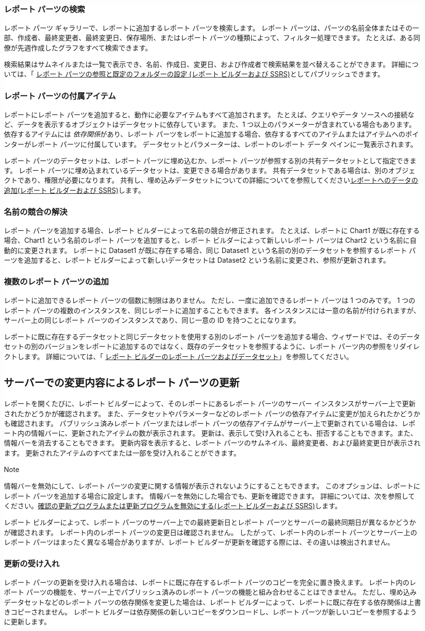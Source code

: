 ### <a name="searching-for-report-parts"></a>レポート パーツの検索  
 レポート パーツ ギャラリーで、レポートに追加するレポート パーツを検索します。 レポート パーツは、パーツの名前全体またはその一部、作成者、最終変更者、最終変更日、保存場所、またはレポート パーツの種類によって、フィルター処理できます。 たとえば、ある同僚が先週作成したグラフをすべて検索できます。  
  
 検索結果はサムネイルまたは一覧で表示でき、名前、作成日、変更日、および作成者で検索結果を並べ替えることができます。 詳細については、「 [レポート パーツの参照と既定のフォルダーの設定 &#40;レポート ビルダーおよび SSRS&#41;](report-design/browse-for-report-parts-and-set-a-default-folder-report-builder-and-ssrs.md)としてパブリッシュできます。  
  
### <a name="what-comes-with-a-report-part"></a>レポート パーツの付属アイテム  
 レポートにレポート パーツを追加すると、動作に必要なアイテムもすべて追加されます。 たとえば、クエリやデータ ソースへの接続など、データを表示するオブジェクトはデータセットに依存しています。 また、1 つ以上のパラメーターが含まれている場合もあります。 依存するアイテムには *依存関係*があり、レポート パーツをレポートに追加する場合、依存するすべてのアイテムまたはアイテムへのポインターがレポート パーツに付属しています。 データセットとパラメーターは、レポートのレポート データ ペインに一覧表示されます。  
  
 レポート パーツのデータセットは、レポート パーツに埋め込むか、レポート パーツが参照する別の共有データセットとして指定できます。 レポート パーツに埋め込まれているデータセットは、変更できる場合があります。 共有データセットである場合は、別のオブジェクトであり、権限が必要になります。 共有し、埋め込みデータセットについての詳細についてを参照してください[レポートへのデータの追加&#40;レポート ビルダーおよび SSRS&#41;](report-data/report-datasets-ssrs.md)します。  
  
### <a name="resolving-naming-conflicts"></a>名前の競合の解決  
 レポート パーツを追加する場合、レポート ビルダーによって名前の競合が修正されます。 たとえば、レポートに Chart1 が既に存在する場合、Chart1 という名前のレポート パーツを追加すると、レポート ビルダーによって新しいレポート パーツは Chart2 という名前に自動的に変更されます。 レポートに Dataset1 が既に存在する場合、同じ Dataset1 という名前の別のデータセットを参照するレポート パーツを追加すると、レポート ビルダーによって新しいデータセットは Dataset2 という名前に変更され、参照が更新されます。  
  
### <a name="adding-more-than-one-report-part"></a>複数のレポート パーツの追加  
 レポートに追加できるレポート パーツの個数に制限はありません。 ただし、一度に追加できるレポート パーツは 1 つのみです。 1 つのレポート パーツの複数のインスタンスを、同じレポートに追加することもできます。 各インスタンスには一意の名前が付けられますが、サーバー上の同じレポート パーツのインスタンスであり、同じ一意の ID を持つことになります。  
  
 レポートに既に存在するデータセットと同じデータセットを使用する別のレポート パーツを追加する場合、ウィザードでは、そのデータセットの別のバージョンをレポートに追加するのではなく、既存のデータセットを参照するように、レポート パーツ内の参照をリダイレクトします。 詳細については、「 [レポート ビルダーのレポート パーツおよびデータセット](report-data/report-parts-and-datasets-in-report-builder.md)」を参照してください。  

##  <a name="UpdatingComponents"></a> サーバーでの変更内容によるレポート パーツの更新  
 レポートを開くたびに、レポート ビルダーによって、そのレポートにあるレポート パーツのサーバー インスタンスがサーバー上で更新されたかどうかが確認されます。 また、データセットやパラメーターなどのレポート パーツの依存アイテムに変更が加えられたかどうかも確認されます。 パブリッシュ済みレポート パーツまたはレポート パーツの依存アイテムがサーバー上で更新されている場合は、レポート内の情報バーに、更新されたアイテムの数が表示されます。 更新は、表示して受け入れることも、拒否することもできます。また、情報バーを消去することもできます。 更新内容を表示すると、レポート パーツのサムネイル、最終変更者、および最終変更日が表示されます。 更新されたアイテムのすべてまたは一部を受け入れることができます。  
  
> [!NOTE]  
>  情報バーを無効にして、レポート パーツの変更に関する情報が表示されないようにすることもできます。 このオプションは、レポートにレポート パーツを追加する場合に設定します。 情報バーを無効にした場合でも、更新を確認できます。 詳細については、次を参照してください。[確認の更新プログラムまたは更新プログラムを無効にする&#40;レポート ビルダーおよび SSRS&#41;](../../2014/reporting-services/check-for-updates-or-turn-updates-off-report-builder-and-ssrs.md)します。  
  
 レポート ビルダーによって、レポート パーツのサーバー上での最終更新日とレポート パーツとサーバーの最終同期日が異なるかどうかが確認されます。 レポート内のレポート パーツの変更日は確認されません。 したがって、レポート内のレポート パーツとサーバー上のレポート パーツはまったく異なる場合がありますが、レポート ビルダーが更新を確認する際には、その違いは検出されません。  
  
### <a name="accepting-updates"></a>更新の受け入れ  
 レポート パーツの更新を受け入れる場合は、レポートに既に存在するレポート パーツのコピーを完全に置き換えます。 レポート内のレポート パーツの機能を、サーバー上でパブリッシュ済みのレポート パーツの機能と組み合わせることはできません。 ただし、埋め込みデータセットなどのレポート パーツの依存関係を変更した場合は、レポート ビルダーによって、レポートに既に存在する依存関係は上書きコピーされません。 レポート ビルダーは依存関係の新しいコピーをダウンロードし、レポート パーツが新しいコピーを参照するように更新します。  
  